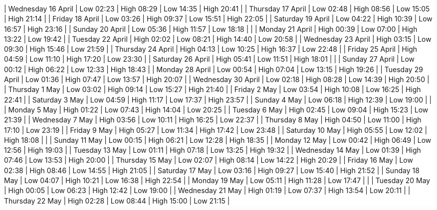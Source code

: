 | Wednesday 16 April | Low 02:23 | High 08:29 | Low 14:35 | High 20:41 | 
| Thursday 17 April | Low 02:48 | High 08:56 | Low 15:05 | High 21:14 | 
| Friday 18 April | Low 03:26 | High 09:37 | Low 15:51 | High 22:05 | 
| Saturday 19 April | Low 04:22 | High 10:39 | Low 16:57 | High 23:16 | 
| Sunday 20 April | Low 05:36 | High 11:57 | Low 18:18 |  | 
| Monday 21 April | High 00:39 | Low 07:00 | High 13:22 | Low 19:42 | 
| Tuesday 22 April | High 02:02 | Low 08:21 | High 14:40 | Low 20:58 | 
| Wednesday 23 April | High 03:15 | Low 09:30 | High 15:46 | Low 21:59 | 
| Thursday 24 April | High 04:13 | Low 10:25 | High 16:37 | Low 22:48 | 
| Friday 25 April | High 04:59 | Low 11:10 | High 17:20 | Low 23:30 | 
| Saturday 26 April | High 05:41 | Low 11:51 | High 18:01 |  | 
| Sunday 27 April | Low 00:12 | High 06:22 | Low 12:33 | High 18:43 | 
| Monday 28 April | Low 00:54 | High 07:04 | Low 13:15 | High 19:26 | 
| Tuesday 29 April | Low 01:36 | High 07:47 | Low 13:57 | High 20:07 | 
| Wednesday 30 April | Low 02:18 | High 08:28 | Low 14:39 | High 20:50 | 
| Thursday 1 May | Low 03:02 | High 09:14 | Low 15:27 | High 21:40 | 
| Friday 2 May | Low 03:54 | High 10:08 | Low 16:25 | High 22:41 | 
| Saturday 3 May | Low 04:59 | High 11:17 | Low 17:37 | High 23:57 | 
| Sunday 4 May | Low 06:18 | High 12:39 | Low 19:00 |  | 
| Monday 5 May | High 01:22 | Low 07:43 | High 14:04 | Low 20:25 | 
| Tuesday 6 May | High 02:45 | Low 09:04 | High 15:23 | Low 21:39 | 
| Wednesday 7 May | High 03:56 | Low 10:11 | High 16:25 | Low 22:37 | 
| Thursday 8 May | High 04:50 | Low 11:00 | High 17:10 | Low 23:19 | 
| Friday 9 May | High 05:27 | Low 11:34 | High 17:42 | Low 23:48 | 
| Saturday 10 May | High 05:55 | Low 12:02 | High 18:08 |  | 
| Sunday 11 May | Low 00:15 | High 06:21 | Low 12:28 | High 18:35 | 
| Monday 12 May | Low 00:42 | High 06:49 | Low 12:56 | High 19:03 | 
| Tuesday 13 May | Low 01:11 | High 07:18 | Low 13:25 | High 19:32 | 
| Wednesday 14 May | Low 01:39 | High 07:46 | Low 13:53 | High 20:00 | 
| Thursday 15 May | Low 02:07 | High 08:14 | Low 14:22 | High 20:29 | 
| Friday 16 May | Low 02:38 | High 08:46 | Low 14:55 | High 21:05 | 
| Saturday 17 May | Low 03:16 | High 09:27 | Low 15:40 | High 21:52 | 
| Sunday 18 May | Low 04:07 | High 10:21 | Low 16:38 | High 22:54 | 
| Monday 19 May | Low 05:11 | High 11:28 | Low 17:47 |  | 
| Tuesday 20 May | High 00:05 | Low 06:23 | High 12:42 | Low 19:00 | 
| Wednesday 21 May | High 01:19 | Low 07:37 | High 13:54 | Low 20:11 | 
| Thursday 22 May | High 02:28 | Low 08:44 | High 15:00 | Low 21:15 | 
